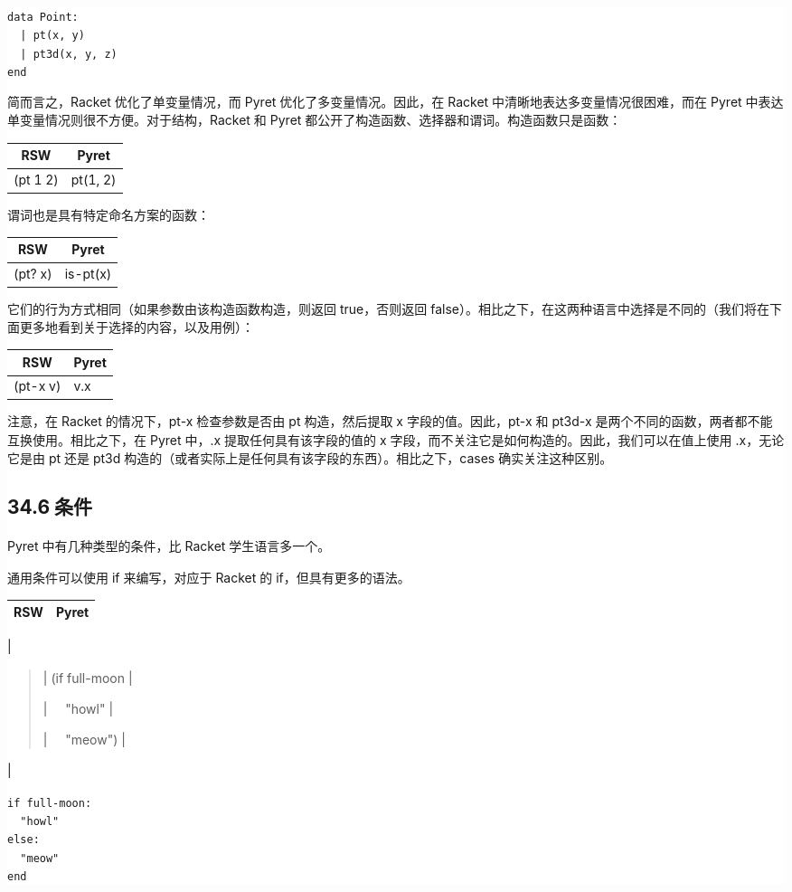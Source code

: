 ```
data Point:
  | pt(x, y)
  | pt3d(x, y, z)
end
```

简而言之，Racket 优化了单变量情况，而 Pyret 优化了多变量情况。因此，在 Racket 中清晰地表达多变量情况很困难，而在 Pyret 中表达单变量情况则很不方便。对于结构，Racket 和 Pyret 都公开了构造函数、选择器和谓词。构造函数只是函数：

| RSW | Pyret |
| --- | --- |
| (pt 1 2) | pt(1, 2) |

谓词也是具有特定命名方案的函数：

| RSW | Pyret |
| --- | --- |
| (pt? x) | is-pt(x) |

它们的行为方式相同（如果参数由该构造函数构造，则返回 true，否则返回 false）。相比之下，在这两种语言中选择是不同的（我们将在下面更多地看到关于选择的内容，以及用例）：

| RSW | Pyret |
| --- | --- |
| (pt-x v) | v.x |

注意，在 Racket 的情况下，pt-x 检查参数是否由 pt 构造，然后提取 x 字段的值。因此，pt-x 和 pt3d-x 是两个不同的函数，两者都不能互换使用。相比之下，在 Pyret 中，.x 提取任何具有该字段的值的 x 字段，而不关注它是如何构造的。因此，我们可以在值上使用 .x，无论它是由 pt 还是 pt3d 构造的（或者实际上是任何具有该字段的东西）。相比之下，cases 确实关注这种区别。

## 34.6 条件

Pyret 中有几种类型的条件，比 Racket 学生语言多一个。

通用条件可以使用 if 来编写，对应于 Racket 的 if，但具有更多的语法。

| RSW | Pyret |
| --- | --- |

|

> &#124; (if full-moon &#124;
> 
> &#124;     "howl" &#124;
> 
> &#124;     "meow") &#124;

|

```
if full-moon:
  "howl"
else:
  "meow"
end
```
